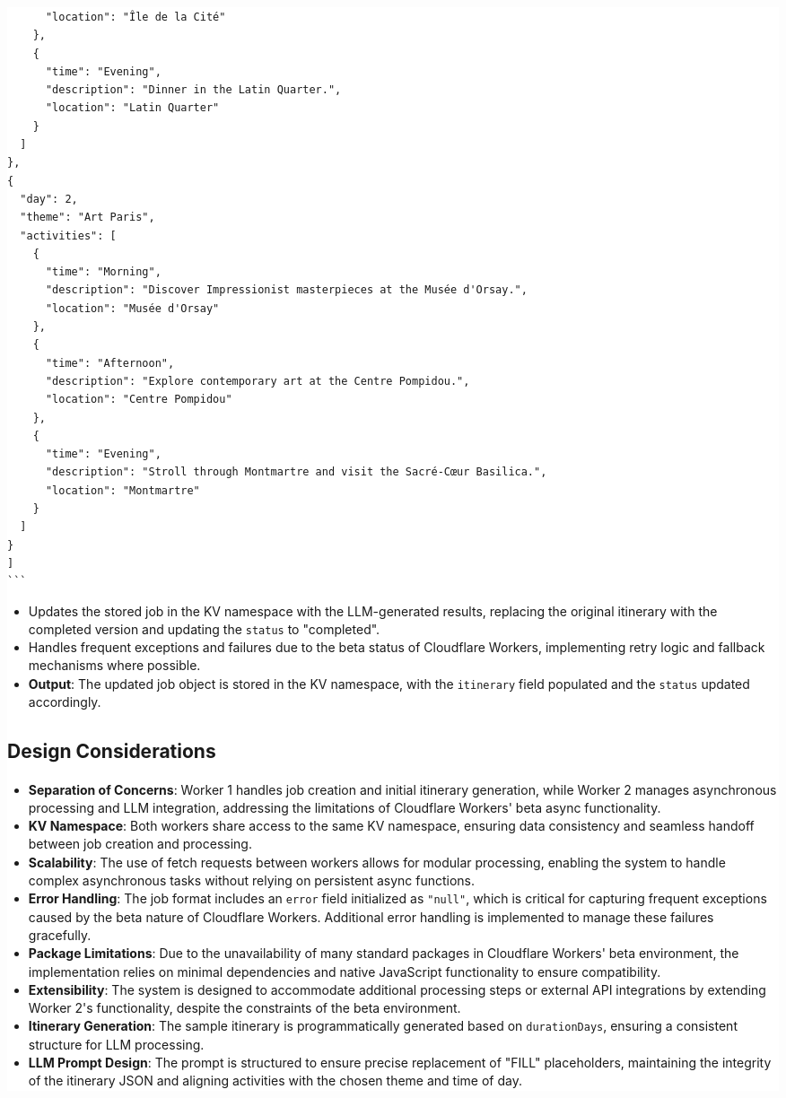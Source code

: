           "location": "Île de la Cité"
        },
        {
          "time": "Evening",
          "description": "Dinner in the Latin Quarter.",
          "location": "Latin Quarter"
        }
      ]
    },
    {
      "day": 2,
      "theme": "Art Paris",
      "activities": [
        {
          "time": "Morning",
          "description": "Discover Impressionist masterpieces at the Musée d'Orsay.",
          "location": "Musée d'Orsay"
        },
        {
          "time": "Afternoon",
          "description": "Explore contemporary art at the Centre Pompidou.",
          "location": "Centre Pompidou"
        },
        {
          "time": "Evening",
          "description": "Stroll through Montmartre and visit the Sacré-Cœur Basilica.",
          "location": "Montmartre"
        }
      ]
    }
    ]
    ```
  - Updates the stored job in the KV namespace with the LLM-generated results, replacing the original itinerary with the completed version and updating the `status` to "completed".
  - Handles frequent exceptions and failures due to the beta status of Cloudflare Workers, implementing retry logic and fallback mechanisms where possible.
- **Output**: The updated job object is stored in the KV namespace, with the `itinerary` field populated and the `status` updated accordingly.

## Design Considerations
- **Separation of Concerns**: Worker 1 handles job creation and initial itinerary generation, while Worker 2 manages asynchronous processing and LLM integration, addressing the limitations of Cloudflare Workers' beta async functionality.
- **KV Namespace**: Both workers share access to the same KV namespace, ensuring data consistency and seamless handoff between job creation and processing.
- **Scalability**: The use of fetch requests between workers allows for modular processing, enabling the system to handle complex asynchronous tasks without relying on persistent async functions.
- **Error Handling**: The job format includes an `error` field initialized as `"null"`, which is critical for capturing frequent exceptions caused by the beta nature of Cloudflare Workers. Additional error handling is implemented to manage these failures gracefully.
- **Package Limitations**: Due to the unavailability of many standard packages in Cloudflare Workers' beta environment, the implementation relies on minimal dependencies and native JavaScript functionality to ensure compatibility.
- **Extensibility**: The system is designed to accommodate additional processing steps or external API integrations by extending Worker 2's functionality, despite the constraints of the beta environment.
- **Itinerary Generation**: The sample itinerary is programmatically generated based on `durationDays`, ensuring a consistent structure for LLM processing.
- **LLM Prompt Design**: The prompt is structured to ensure precise replacement of "FILL" placeholders, maintaining the integrity of the itinerary JSON and aligning activities with the chosen theme and time of day.
